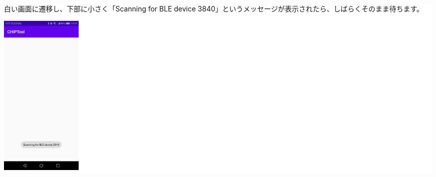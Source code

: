 白い画面に遷移し、下部に小さく「Scanning for BLE device 3840」というメッセージが表示されたら、しばらくそのまま待ちます。

<img src="assets01/0039.jpg" width=150>
